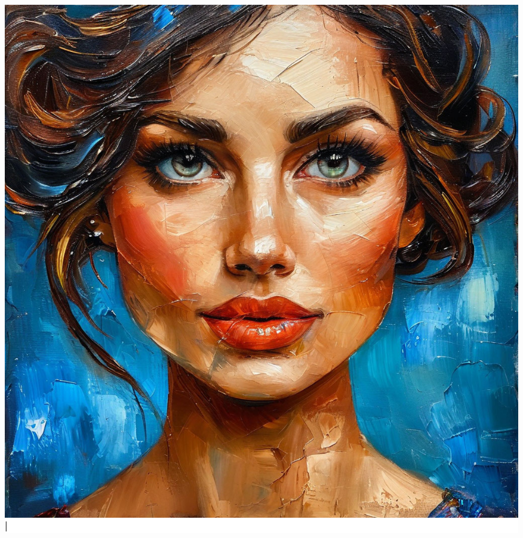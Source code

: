 [![](YA_портрет_красивой_женщины,_в_стиле_кубизм,_холст,_масло_0.png)](YA_портрет_красивой_женщины,_в_стиле_кубизм,_холст,_масло_0.png) |
